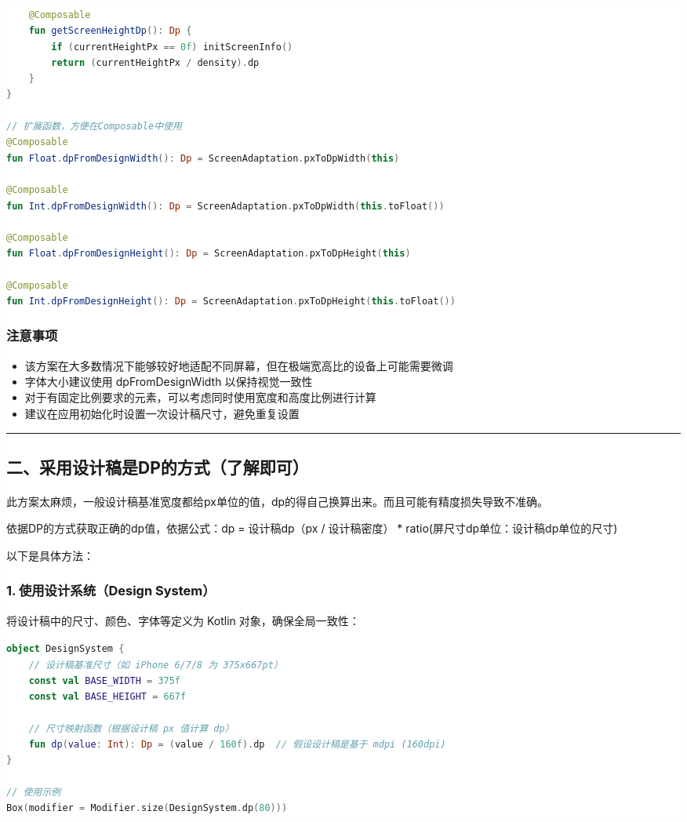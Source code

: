 ```kotlin
    @Composable
    fun getScreenHeightDp(): Dp {
        if (currentHeightPx == 0f) initScreenInfo()
        return (currentHeightPx / density).dp
    }
}

// 扩展函数，方便在Composable中使用
@Composable
fun Float.dpFromDesignWidth(): Dp = ScreenAdaptation.pxToDpWidth(this)

@Composable
fun Int.dpFromDesignWidth(): Dp = ScreenAdaptation.pxToDpWidth(this.toFloat())

@Composable
fun Float.dpFromDesignHeight(): Dp = ScreenAdaptation.pxToDpHeight(this)

@Composable
fun Int.dpFromDesignHeight(): Dp = ScreenAdaptation.pxToDpHeight(this.toFloat())    
```

### 注意事项

- 该方案在大多数情况下能够较好地适配不同屏幕，但在极端宽高比的设备上可能需要微调
- 字体大小建议使用 dpFromDesignWidth 以保持视觉一致性
- 对于有固定比例要求的元素，可以考虑同时使用宽度和高度比例进行计算
- 建议在应用初始化时设置一次设计稿尺寸，避免重复设置

---

## 二、采用设计稿是DP的方式（了解即可）

此方案太麻烦，一般设计稿基准宽度都给px单位的值，dp的得自己换算出来。而且可能有精度损失导致不准确。

依据DP的方式获取正确的dp值，依据公式：dp = 设计稿dp（px / 设计稿密度） * ratio(屏尺寸dp单位：设计稿dp单位的尺寸)

以下是具体方法：

### 1. **使用设计系统（Design System）**

将设计稿中的尺寸、颜色、字体等定义为 Kotlin 对象，确保全局一致性：

```kotlin
object DesignSystem {
    // 设计稿基准尺寸（如 iPhone 6/7/8 为 375x667pt）
    const val BASE_WIDTH = 375f
    const val BASE_HEIGHT = 667f

    // 尺寸映射函数（根据设计稿 px 值计算 dp）
    fun dp(value: Int): Dp = (value / 160f).dp  // 假设设计稿是基于 mdpi (160dpi)
}

// 使用示例
Box(modifier = Modifier.size(DesignSystem.dp(80)))
```
